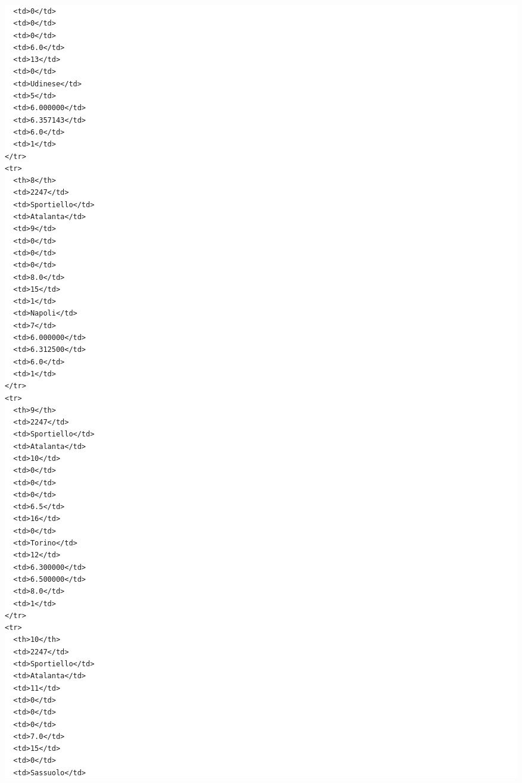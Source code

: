       <td>0</td>
      <td>0</td>
      <td>0</td>
      <td>6.0</td>
      <td>13</td>
      <td>0</td>
      <td>Udinese</td>
      <td>5</td>
      <td>6.000000</td>
      <td>6.357143</td>
      <td>6.0</td>
      <td>1</td>
    </tr>
    <tr>
      <th>8</th>
      <td>2247</td>
      <td>Sportiello</td>
      <td>Atalanta</td>
      <td>9</td>
      <td>0</td>
      <td>0</td>
      <td>0</td>
      <td>8.0</td>
      <td>15</td>
      <td>1</td>
      <td>Napoli</td>
      <td>7</td>
      <td>6.000000</td>
      <td>6.312500</td>
      <td>6.0</td>
      <td>1</td>
    </tr>
    <tr>
      <th>9</th>
      <td>2247</td>
      <td>Sportiello</td>
      <td>Atalanta</td>
      <td>10</td>
      <td>0</td>
      <td>0</td>
      <td>0</td>
      <td>6.5</td>
      <td>16</td>
      <td>0</td>
      <td>Torino</td>
      <td>12</td>
      <td>6.300000</td>
      <td>6.500000</td>
      <td>8.0</td>
      <td>1</td>
    </tr>
    <tr>
      <th>10</th>
      <td>2247</td>
      <td>Sportiello</td>
      <td>Atalanta</td>
      <td>11</td>
      <td>0</td>
      <td>0</td>
      <td>0</td>
      <td>7.0</td>
      <td>15</td>
      <td>0</td>
      <td>Sassuolo</td>